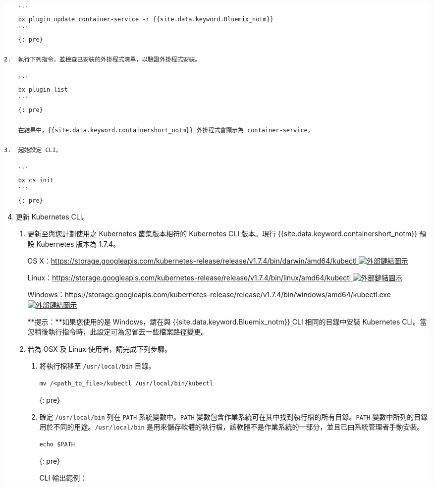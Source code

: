         ```
        bx plugin update container-service -r {{site.data.keyword.Bluemix_notm}}
        ```
        {: pre}

    2.  執行下列指令，並檢查已安裝的外掛程式清單，以驗證外掛程式安裝。

        ```
        bx plugin list
        ```
        {: pre}

        在結果中，{{site.data.keyword.containershort_notm}} 外掛程式會顯示為 container-service。

    3.  起始設定 CLI。

        ```
        bx cs init
        ```
        {: pre}

4.  更新 Kubernetes CLI。
    1.  更新至與您計劃使用之 Kubernetes 叢集版本相符的 Kubernetes CLI 版本。現行 {{site.data.keyword.containershort_notm}} 預設 Kubernetes 版本為 1.7.4。

        OS X：[https://storage.googleapis.com/kubernetes-release/release/v1.7.4/bin/darwin/amd64/kubectl ![外部鏈結圖示](../icons/launch-glyph.svg "外部鏈結圖示")](https://storage.googleapis.com/kubernetes-release/release/v1.7.4/bin/darwin/amd64/kubectl)

        Linux：[https://storage.googleapis.com/kubernetes-release/release/v1.7.4/bin/linux/amd64/kubectl ![外部鏈結圖示](../icons/launch-glyph.svg "外部鏈結圖示")](https://storage.googleapis.com/kubernetes-release/release/v1.7.4/bin/linux/amd64/kubectl)

        Windows：[https://storage.googleapis.com/kubernetes-release/release/v1.7.4/bin/windows/amd64/kubectl.exe ![外部鏈結圖示](../icons/launch-glyph.svg "外部鏈結圖示")](https://storage.googleapis.com/kubernetes-release/release/v1.7.4/bin/windows/amd64/kubectl.exe)

        **提示：**如果您使用的是 Windows，請在與 {{site.data.keyword.Bluemix_notm}} CLI 相同的目錄中安裝 Kubernetes CLI。當您稍後執行指令時，此設定可為您省去一些檔案路徑變更。

    2.  若為 OSX 及 Linux 使用者，請完成下列步驟。
        1.  將執行檔移至 `/usr/local/bin` 目錄。

            ```
            mv /<path_to_file>/kubectl /usr/local/bin/kubectl
            ```
            {: pre}

        2.  確定 `/usr/local/bin` 列在 `PATH` 系統變數中。`PATH` 變數包含作業系統可在其中找到執行檔的所有目錄。`PATH` 變數中所列的目錄用於不同的用途。`/usr/local/bin` 是用來儲存軟體的執行檔，該軟體不是作業系統的一部分，並且已由系統管理者手動安裝。

            ```
            echo $PATH
            ```
            {: pre}

            CLI 輸出範例：
